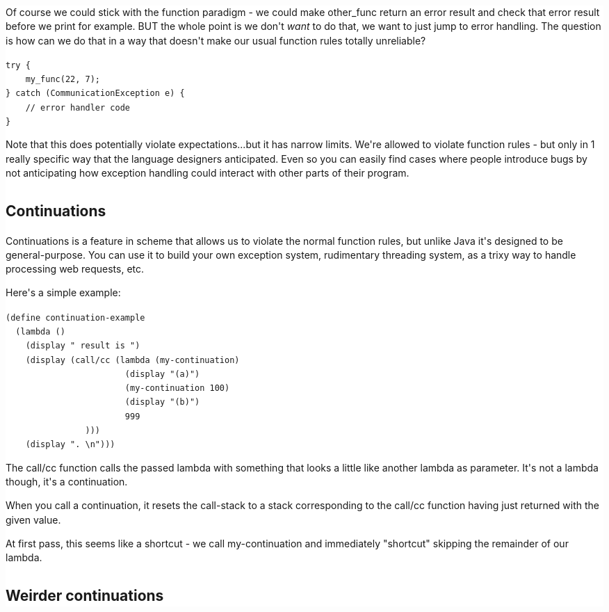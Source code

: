 Of course we could stick with the function paradigm - we could make
other\_func return an error result and check that error result before
we print for example.  BUT the whole point is we don't *want* to do
that, we want to just jump to error handling.  The question is how can
we do that in a way that doesn't make our usual function rules totally
unreliable?

    try {
        my_func(22, 7);
    } catch (CommunicationException e) {
        // error handler code
    }

Note that this does potentially violate expectations...but it has
narrow limits.  We're allowed to violate function rules - but only in
1 really specific way that the language designers anticipated.  Even
so you can easily find cases where people introduce bugs by not
anticipating how exception handling could interact with other parts of
their program.

## Continuations

Continuations is a feature in scheme that allows us to violate the
normal function rules, but unlike Java it's designed to be
general-purpose.  You can use it to build your own exception system,
rudimentary threading system, as a trixy way to handle processing web
requests, etc.

Here's a simple example:

    (define continuation-example
      (lambda ()
        (display " result is ")
        (display (call/cc (lambda (my-continuation)
                            (display "(a)")
                            (my-continuation 100)
                            (display "(b)")
                            999
                    )))
        (display ". \n")))

The call/cc function calls the passed lambda with something that looks
a little like another lambda as parameter.  It's not a lambda though,
it's a continuation.

When you call a continuation, it resets the call-stack to a stack
corresponding to the call/cc function having just returned with the
given value.

At first pass, this seems like a shortcut - we call my-continuation
and immediately "shortcut" skipping the remainder of our lambda.

## Weirder continuations
